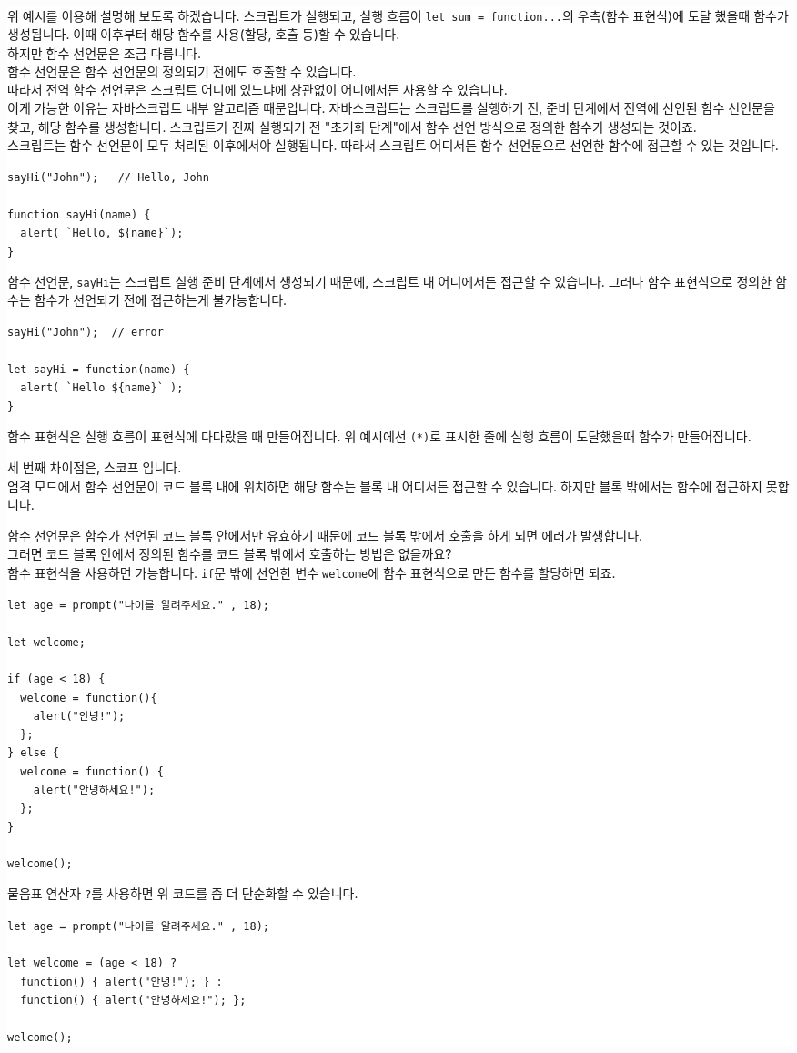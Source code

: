 위 예시를 이용해 설명해 보도록 하겠습니다. 스크립트가 실행되고, 실행 흐름이 `let sum = function...`의 우측(함수 표현식)에 도달 했을때 함수가 생성됩니다. 이때 이후부터 해당 함수를 사용(할당, 호출 등)할 수 있습니다.   
하지만 함수 선언문은 조금 다릅니다.   
함수 선언문은 함수 선언문의 정의되기 전에도 호출할 수 있습니다.   
따라서 전역 함수 선언문은 스크립트 어디에 있느냐에 상관없이 어디에서든 사용할 수 있습니다.   
이게 가능한 이유는 자바스크립트 내부 알고리즘 때문입니다. 자바스크립트는 스크립트를 실행하기 전, 준비 단계에서 전역에 선언된 함수 선언문을 찾고, 해당 함수를 생성합니다. 스크립트가 진짜 실행되기 전 "초기화 단계"에서 함수 선언 방식으로 정의한 함수가 생성되는 것이죠.   
스크립트는 함수 선언문이 모두 처리된 이후에서야 실행됩니다. 따라서 스크립트 어디서든 함수 선언문으로 선언한 함수에 접근할 수 있는 것입니다.   
```
sayHi("John");   // Hello, John

function sayHi(name) {
  alert( `Hello, ${name}`);
}
```
함수 선언문, `sayHi`는 스크립트 실행 준비 단계에서 생성되기 때문에, 스크립트 내 어디에서든 접근할 수 있습니다. 그러나 함수 표현식으로 정의한 함수는 함수가 선언되기 전에 접근하는게 불가능합니다.
```
sayHi("John");  // error

let sayHi = function(name) {
  alert( `Hello ${name}` );
}
```
함수 표현식은 실행 흐름이 표현식에 다다랐을 때 만들어집니다. 위 예시에선 `(*)`로 표시한 줄에 실행 흐름이 도달했을때 함수가 만들어집니다.   
   
세 번째 차이점은, 스코프 입니다.   
엄격 모드에서 함수 선언문이 코드 블록 내에 위치하면 해당 함수는 블록 내 어디서든 접근할 수 있습니다. 하지만 블록 밖에서는 함수에 접근하지 못합니다.   
  
함수 선언문은 함수가 선언된 코드 블록 안에서만 유효하기 때문에 코드 블록 밖에서 호출을 하게 되면 에러가 발생합니다.   
그러면 코드 블록 안에서 정의된 함수를 코드 블록 밖에서 호출하는 방법은 없을까요?   
함수 표현식을 사용하면 가능합니다. `if`문 밖에 선언한 변수 `welcome`에 함수 표현식으로 만든 함수를 할당하면 되죠.
```
let age = prompt("나이를 알려주세요." , 18);

let welcome;

if (age < 18) {
  welcome = function(){
    alert("안녕!");
  };
} else { 
  welcome = function() {
    alert("안녕하세요!");
  };
}

welcome();
```
물음표 연산자 `?`를 사용하면 위 코드를 좀 더 단순화할 수 있습니다.
```
let age = prompt("나이를 알려주세요." , 18);

let welcome = (age < 18) ?
  function() { alert("안녕!"); } :
  function() { alert("안녕하세요!"); };

welcome();
```
   